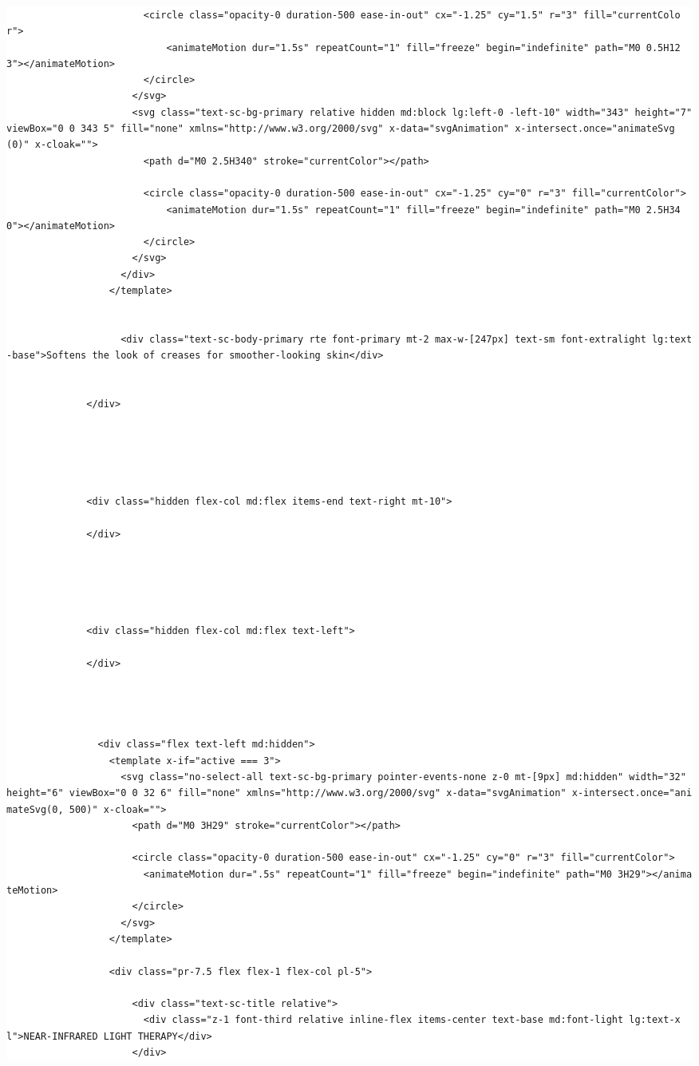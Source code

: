                             <circle class="opacity-0 duration-500 ease-in-out" cx="-1.25" cy="1.5" r="3" fill="currentColor">
                                <animateMotion dur="1.5s" repeatCount="1" fill="freeze" begin="indefinite" path="M0 0.5H123"></animateMotion>
                            </circle>
                          </svg>
                          <svg class="text-sc-bg-primary relative hidden md:block lg:left-0 -left-10" width="343" height="7" viewBox="0 0 343 5" fill="none" xmlns="http://www.w3.org/2000/svg" x-data="svgAnimation" x-intersect.once="animateSvg(0)" x-cloak="">
                            <path d="M0 2.5H340" stroke="currentColor"></path>

                            <circle class="opacity-0 duration-500 ease-in-out" cx="-1.25" cy="0" r="3" fill="currentColor">
                                <animateMotion dur="1.5s" repeatCount="1" fill="freeze" begin="indefinite" path="M0 2.5H340"></animateMotion>
                            </circle>
                          </svg>
                        </div>
                      </template>

                      
                        <div class="text-sc-body-primary rte font-primary mt-2 max-w-[247px] text-sm font-extralight lg:text-base">Softens the look of creases for smoother-looking skin</div>
                      
                    
                  </div>
                
                  

                  

                  <div class="hidden flex-col md:flex items-end text-right mt-10">
                    
                  </div>
                
                  

                  

                  <div class="hidden flex-col md:flex text-left">
                    
                  </div>
                
                  

                  
                    <div class="flex text-left md:hidden">
                      <template x-if="active === 3">
                        <svg class="no-select-all text-sc-bg-primary pointer-events-none z-0 mt-[9px] md:hidden" width="32" height="6" viewBox="0 0 32 6" fill="none" xmlns="http://www.w3.org/2000/svg" x-data="svgAnimation" x-intersect.once="animateSvg(0, 500)" x-cloak="">
                          <path d="M0 3H29" stroke="currentColor"></path>

                          <circle class="opacity-0 duration-500 ease-in-out" cx="-1.25" cy="0" r="3" fill="currentColor">
                            <animateMotion dur=".5s" repeatCount="1" fill="freeze" begin="indefinite" path="M0 3H29"></animateMotion>
                          </circle>
                        </svg>
                      </template>

                      <div class="pr-7.5 flex flex-1 flex-col pl-5">
                        
                          <div class="text-sc-title relative">
                            <div class="z-1 font-third relative inline-flex items-center text-base md:font-light lg:text-xl">NEAR-INFRARED LIGHT THERAPY</div>
                          </div>
